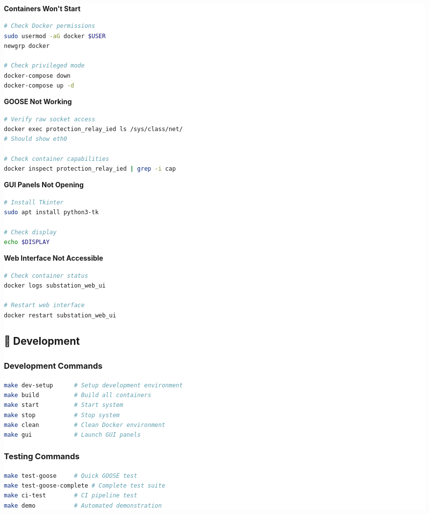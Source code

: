 **Containers Won't Start**
```bash
# Check Docker permissions
sudo usermod -aG docker $USER
newgrp docker

# Check privileged mode
docker-compose down
docker-compose up -d
```

**GOOSE Not Working**
```bash
# Verify raw socket access
docker exec protection_relay_ied ls /sys/class/net/
# Should show eth0

# Check container capabilities
docker inspect protection_relay_ied | grep -i cap
```

**GUI Panels Not Opening**
```bash
# Install Tkinter
sudo apt install python3-tk

# Check display
echo $DISPLAY
```

**Web Interface Not Accessible**
```bash
# Check container status
docker logs substation_web_ui

# Restart web interface
docker restart substation_web_ui
```

## 🔄 Development

### **Development Commands**
```bash
make dev-setup      # Setup development environment
make build          # Build all containers
make start          # Start system
make stop           # Stop system
make clean          # Clean Docker environment
make gui            # Launch GUI panels
```

### **Testing Commands**
```bash
make test-goose     # Quick GOOSE test
make test-goose-complete # Complete test suite
make ci-test        # CI pipeline test
make demo           # Automated demonstration
```
